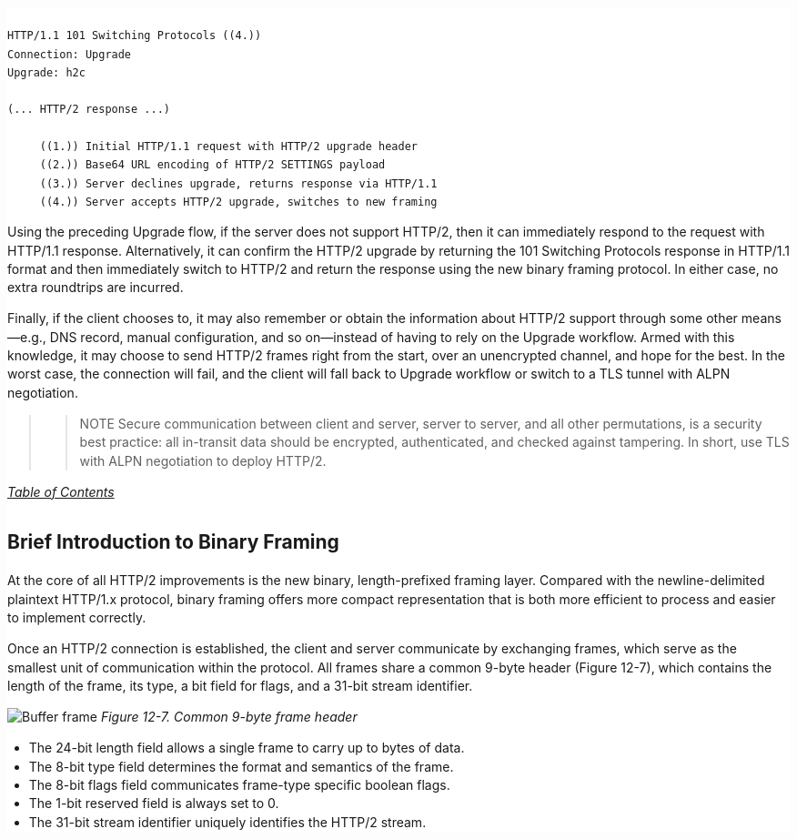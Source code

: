 ```

HTTP/1.1 101 Switching Protocols ((4.))
Connection: Upgrade
Upgrade: h2c

(... HTTP/2 response ...)

     ((1.)) Initial HTTP/1.1 request with HTTP/2 upgrade header
     ((2.)) Base64 URL encoding of HTTP/2 SETTINGS payload
     ((3.)) Server declines upgrade, returns response via HTTP/1.1
     ((4.)) Server accepts HTTP/2 upgrade, switches to new framing
```

Using the preceding Upgrade flow, if the server does not support HTTP/2, then it can immediately respond to the request with HTTP/1.1 response. Alternatively, it can confirm the HTTP/2 upgrade by returning the 101 Switching Protocols response in HTTP/1.1 format and then immediately switch to HTTP/2 and return the response using the new binary framing protocol. In either case, no extra roundtrips are incurred.

Finally, if the client chooses to, it may also remember or obtain the information about HTTP/2 support through some other means—e.g., DNS record, manual configuration, and so on—instead of having to rely on the Upgrade workflow. Armed with this knowledge, it may choose to send HTTP/2 frames right from the start, over an unencrypted channel, and hope for the best. In the worst case, the connection will fail, and the client will fall back to Upgrade workflow or switch to a TLS tunnel with ALPN negotiation.

>>NOTE
>>Secure communication between client and server, server to server, and all other permutations, is a security best practice: all in-transit data should be encrypted, authenticated, and checked against tampering. In short, use TLS with ALPN negotiation to deploy HTTP/2.

*[Table of Contents](#contents)*

<a name="brief_binary_framing"></a>
## Brief Introduction to Binary Framing

At the core of all HTTP/2 improvements is the new binary, length-prefixed framing layer. Compared with the newline-delimited plaintext HTTP/1.x protocol, binary framing offers more compact representation that is both more efficient to process and easier to implement correctly.

Once an HTTP/2 connection is established, the client and server communicate by exchanging frames, which serve as the smallest unit of communication within the protocol. All frames share a common 9-byte header (Figure 12-7), which contains the length of the frame, its type, a bit field for flags, and a 31-bit stream identifier.

![Buffer frame]( https://lambdastackio.github.io/http2hpack/buffer_frames.svg)
*Figure 12-7. Common 9-byte frame header*

- The 24-bit length field allows a single frame to carry up to   bytes of data.
- The 8-bit type field determines the format and semantics of the frame.
- The 8-bit flags field communicates frame-type specific boolean flags.
- The 1-bit reserved field is always set to 0.
- The 31-bit stream identifier uniquely identifies the HTTP/2 stream.
